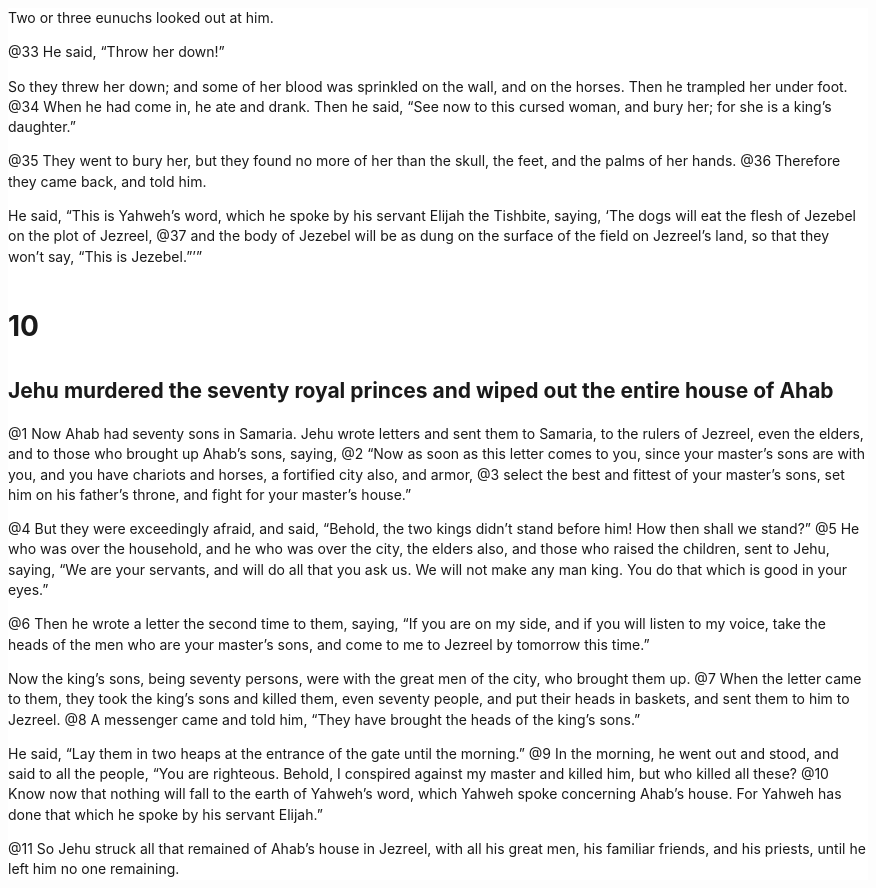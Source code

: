 Two or three eunuchs looked out at him. 

@33 He said, “Throw her down!” 

So they threw her down; and some of her blood was sprinkled on the wall, and on the horses. Then he trampled her under foot. 
@34 When he had come in, he ate and drank. Then he said, “See now to this cursed woman, and bury her; for she is a king’s daughter.” 

@35 They went to bury her, but they found no more of her than the skull, the feet, and the palms of her hands. 
@36 Therefore they came back, and told him. 

He said, “This is Yahweh’s word, which he spoke by his servant Elijah the Tishbite, saying, ‘The dogs will eat the flesh of Jezebel on the plot of Jezreel, 
@37 and the body of Jezebel will be as dung on the surface of the field on Jezreel’s land, so that they won’t say, “This is Jezebel.”’” 

# 10 
## Jehu murdered the seventy royal princes and wiped out the entire house of Ahab
@1 Now Ahab had seventy sons in Samaria. Jehu wrote letters and sent them to Samaria, to the rulers of Jezreel, even the elders, and to those who brought up Ahab’s sons, saying, 
@2 “Now as soon as this letter comes to you, since your master’s sons are with you, and you have chariots and horses, a fortified city also, and armor, 
@3 select the best and fittest of your master’s sons, set him on his father’s throne, and fight for your master’s house.” 

@4 But they were exceedingly afraid, and said, “Behold, the two kings didn’t stand before him! How then shall we stand?” 
@5 He who was over the household, and he who was over the city, the elders also, and those who raised the children, sent to Jehu, saying, “We are your servants, and will do all that you ask us. We will not make any man king. You do that which is good in your eyes.” 

@6 Then he wrote a letter the second time to them, saying, “If you are on my side, and if you will listen to my voice, take the heads of the men who are your master’s sons, and come to me to Jezreel by tomorrow this time.” 

Now the king’s sons, being seventy persons, were with the great men of the city, who brought them up. 
@7 When the letter came to them, they took the king’s sons and killed them, even seventy people, and put their heads in baskets, and sent them to him to Jezreel. 
@8 A messenger came and told him, “They have brought the heads of the king’s sons.” 

He said, “Lay them in two heaps at the entrance of the gate until the morning.” 
@9 In the morning, he went out and stood, and said to all the people, “You are righteous. Behold, I conspired against my master and killed him, but who killed all these? 
@10 Know now that nothing will fall to the earth of Yahweh’s word, which Yahweh spoke concerning Ahab’s house. For Yahweh has done that which he spoke by his servant Elijah.” 

@11 So Jehu struck all that remained of Ahab’s house in Jezreel, with all his great men, his familiar friends, and his priests, until he left him no one remaining.
